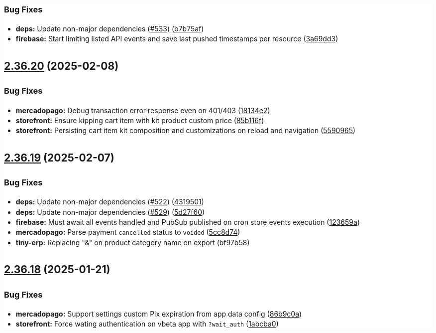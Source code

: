 
### Bug Fixes

* **deps:** Update non-major dependencies ([#533](https://github.com/ecomplus/cloud-commerce/issues/533)) ([b7b75af](https://github.com/ecomplus/cloud-commerce/commit/b7b75af4daab743b206174de320a3fa49c4292da))
* **firebase:** Start limiting listed API events and save last pushed timestamps per resource ([3a69dd3](https://github.com/ecomplus/cloud-commerce/commit/3a69dd38584713d68d44d11fc869f6e69e6bcadc))

## [2.36.20](https://github.com/ecomplus/cloud-commerce/compare/v2.36.19...v2.36.20) (2025-02-08)


### Bug Fixes

* **mercadopago:** Debug transaction error response even on 401/403 ([18134e2](https://github.com/ecomplus/cloud-commerce/commit/18134e2e3a24589b0154659fc966d3929f7b2d17))
* **storefront:** Ensure kipping cart item with kit product custom price ([85b116f](https://github.com/ecomplus/cloud-commerce/commit/85b116fbe183272bfdbfef9d878fefa5d92ee7f1))
* **storefront:** Persisting cart item kit composition and customizations on reload and navigation ([5590965](https://github.com/ecomplus/cloud-commerce/commit/5590965b16d9346c027d035b3491b9e4a4de0a20))

## [2.36.19](https://github.com/ecomplus/cloud-commerce/compare/v2.36.18...v2.36.19) (2025-02-07)


### Bug Fixes

* **deps:** Update non-major dependencies ([#522](https://github.com/ecomplus/cloud-commerce/issues/522)) ([4319501](https://github.com/ecomplus/cloud-commerce/commit/4319501ca7362ab0951af71cb7431019ffb9078f))
* **deps:** Update non-major dependencies ([#529](https://github.com/ecomplus/cloud-commerce/issues/529)) ([5d27f60](https://github.com/ecomplus/cloud-commerce/commit/5d27f602a336d70a5a40836b112ad9442c60bd1f))
* **firebase:** Must await all events handled and PubSub published on cron store events execution ([123659a](https://github.com/ecomplus/cloud-commerce/commit/123659aec4f12103b9f6974aef5a3d5dc6a5e467))
* **mercadopago:** Parse payment `cancelled` status to `voided` ([5cc8d74](https://github.com/ecomplus/cloud-commerce/commit/5cc8d748d83a3855d6a17a3662c3523f7b08ae4c))
* **tiny-erp:** Replacing "&" on product category name on export ([bf97b58](https://github.com/ecomplus/cloud-commerce/commit/bf97b589e54ce366c00ab8d78c2ad4248faab1b8))

## [2.36.18](https://github.com/ecomplus/cloud-commerce/compare/v2.36.17...v2.36.18) (2025-01-21)


### Bug Fixes

* **mercadopago:** Support settings custom Pix expiration from app data config ([86b9c0a](https://github.com/ecomplus/cloud-commerce/commit/86b9c0aff6ec4bdca8653b3efdbb27aee5d6e47a))
* **storefront:** Force wating authentication on vbeta app with `?wait_auth` ([1abcba0](https://github.com/ecomplus/cloud-commerce/commit/1abcba027d1c6102c262c9e846d26b9cb4a326db))
